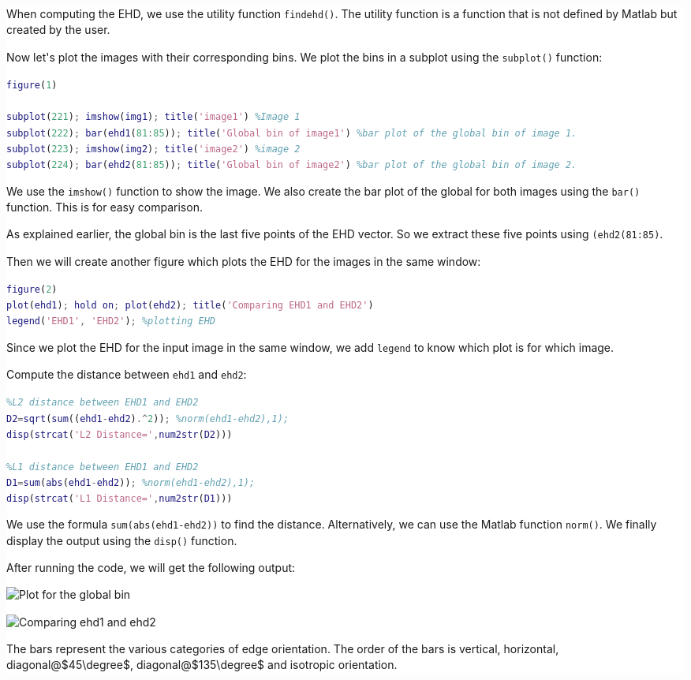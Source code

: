 When computing the EHD, we use the utility function `findehd()`. The utility function is a function that is not defined by Matlab but created by the user.

Now let's plot the images with their corresponding bins. We plot the bins in a subplot using the `subplot()` function:

```Matlab
figure(1)

subplot(221); imshow(img1); title('image1') %Image 1
subplot(222); bar(ehd1(81:85)); title('Global bin of image1') %bar plot of the global bin of image 1.
subplot(223); imshow(img2); title('image2') %image 2
subplot(224); bar(ehd2(81:85)); title('Global bin of image2') %bar plot of the global bin of image 2.
```

We use the `imshow()` function to show the image. We also create the bar plot of the global for both images using the `bar()` function. This is for easy comparison.

As explained earlier, the global bin is the last five points of the EHD vector. So we extract these five points using `(ehd2(81:85)`.

Then we will create another figure which plots the EHD for the images in the same window:

```Matlab
figure(2)
plot(ehd1); hold on; plot(ehd2); title('Comparing EHD1 and EHD2')
legend('EHD1', 'EHD2'); %plotting EHD
```

Since we plot the EHD for the input image in the same window, we add `legend` to know which plot is for which image.

Compute the distance between `ehd1` and `ehd2`:

```Matlab
%L2 distance between EHD1 and EHD2
D2=sqrt(sum((ehd1-ehd2).^2)); %norm(ehd1-ehd2),1);
disp(strcat('L2 Distance=',num2str(D2)))

%L1 distance between EHD1 and EHD2
D1=sum(abs(ehd1-ehd2)); %norm(ehd1-ehd2),1);
disp(strcat('L1 Distance=',num2str(D1)))
```

We use the formula `sum(abs(ehd1-ehd2))` to find the distance. Alternatively, we can use the Matlab function `norm()`. We finally display the output using the `disp()` function.

After running the code, we will get the following output:

![Plot for the global bin](/engineering-education/how-to-use-edge-histogram-descriptor-to-retrieve-images-in-matlab/edge-three.png)

![Comparing ehd1 and ehd2](/engineering-education/how-to-use-edge-histogram-descriptor-to-retrieve-images-in-matlab/edge-four.png)

The bars represent the various categories of edge orientation. The order of the bars is vertical, horizontal, diagonal@$45\degree$, diagonal@$135\degree$ and isotropic orientation.
